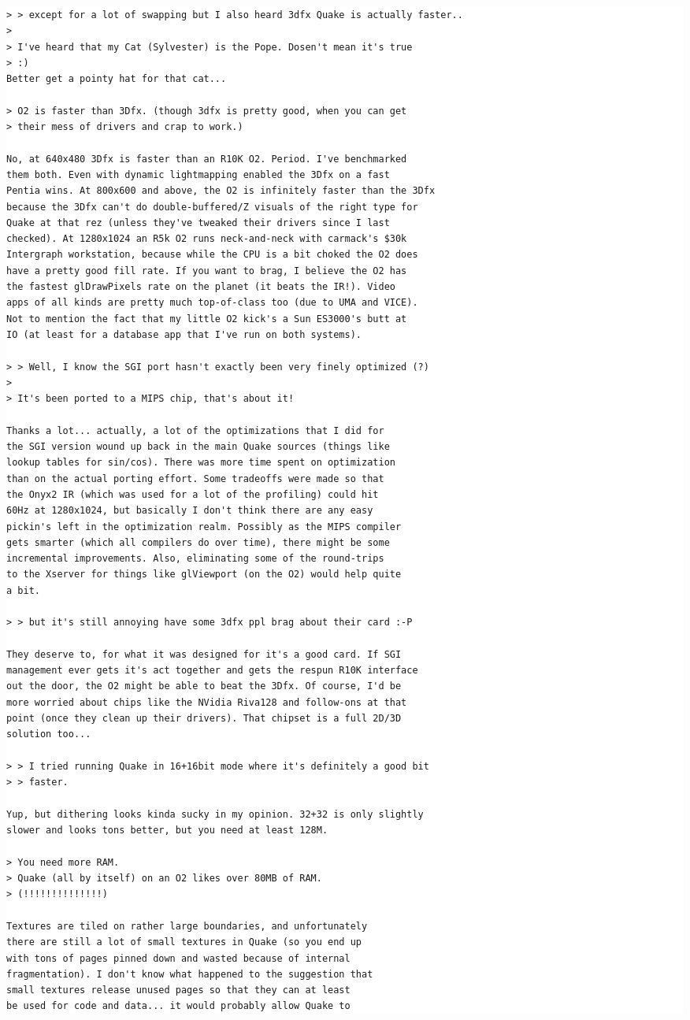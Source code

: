 ```text
> > except for a lot of swapping but I also heard 3dfx Quake is actually faster..
>
> I've heard that my Cat (Sylvester) is the Pope. Dosen't mean it's true
> :)
Better get a pointy hat for that cat...

> O2 is faster than 3Dfx. (though 3dfx is pretty good, when you can get
> their mess of drivers and crap to work.)

No, at 640x480 3Dfx is faster than an R10K O2. Period. I've benchmarked
them both. Even with dynamic lightmapping enabled the 3Dfx on a fast
Pentia wins. At 800x600 and above, the O2 is infinitely faster than the 3Dfx
because the 3Dfx can't do double-buffered/Z visuals of the right type for
Quake at that rez (unless they've tweaked their drivers since I last
checked). At 1280x1024 an R5k O2 runs neck-and-neck with carmack's $30k
Intergraph workstation, because while the CPU is a bit choked the O2 does
have a pretty good fill rate. If you want to brag, I believe the O2 has
the fastest glDrawPixels rate on the planet (it beats the IR!). Video
apps of all kinds are pretty much top-of-class too (due to UMA and VICE).
Not to mention the fact that my little O2 kick's a Sun ES3000's butt at
IO (at least for a database app that I've run on both systems).

> > Well, I know the SGI port hasn't exactly been very finely optimized (?)
>
> It's been ported to a MIPS chip, that's about it!

Thanks a lot... actually, a lot of the optimizations that I did for
the SGI version wound up back in the main Quake sources (things like
lookup tables for sin/cos). There was more time spent on optimization
than on the actual porting effort. Some tradeoffs were made so that
the Onyx2 IR (which was used for a lot of the profiling) could hit
60Hz at 1280x1024, but basically I don't think there are any easy
pickin's left in the optimization realm. Possibly as the MIPS compiler
gets smarter (which all compilers do over time), there might be some
incremental improvements. Also, eliminating some of the round-trips
to the Xserver for things like glViewport (on the O2) would help quite
a bit.

> > but it's still annoying have some 3dfx ppl brag about their card :-P

They deserve to, for what it was designed for it's a good card. If SGI
management ever gets it's act together and gets the respun R10K interface
out the door, the O2 might be able to beat the 3Dfx. Of course, I'd be
more worried about chips like the NVidia Riva128 and follow-ons at that
point (once they clean up their drivers). That chipset is a full 2D/3D
solution too...

> > I tried running Quake in 16+16bit mode where it's definitely a good bit
> > faster.

Yup, but dithering looks kinda sucky in my opinion. 32+32 is only slightly
slower and looks tons better, but you need at least 128M.

> You need more RAM.
> Quake (all by itself) on an O2 likes over 80MB of RAM.
> (!!!!!!!!!!!!!!)

Textures are tiled on rather large boundaries, and unfortunately
there are still a lot of small textures in Quake (so you end up
with tons of pages pinned down and wasted because of internal
fragmentation). I don't know what happened to the suggestion that
small textures release unused pages so that they can at least
be used for code and data... it would probably allow Quake to
```